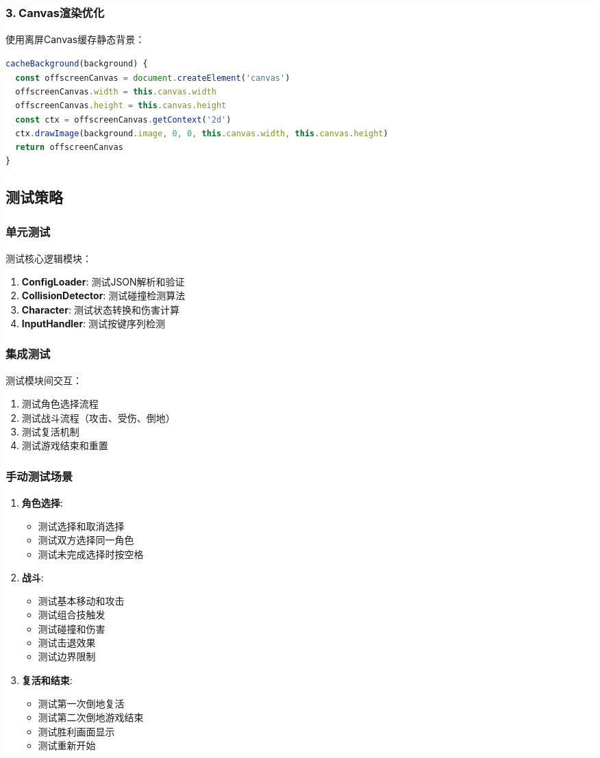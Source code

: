 ### 3. Canvas渲染优化

使用离屏Canvas缓存静态背景：

```javascript
cacheBackground(background) {
  const offscreenCanvas = document.createElement('canvas')
  offscreenCanvas.width = this.canvas.width
  offscreenCanvas.height = this.canvas.height
  const ctx = offscreenCanvas.getContext('2d')
  ctx.drawImage(background.image, 0, 0, this.canvas.width, this.canvas.height)
  return offscreenCanvas
}
```

## 测试策略

### 单元测试

测试核心逻辑模块：

1. **ConfigLoader**: 测试JSON解析和验证
2. **CollisionDetector**: 测试碰撞检测算法
3. **Character**: 测试状态转换和伤害计算
4. **InputHandler**: 测试按键序列检测

### 集成测试

测试模块间交互：

1. 测试角色选择流程
2. 测试战斗流程（攻击、受伤、倒地）
3. 测试复活机制
4. 测试游戏结束和重置

### 手动测试场景

1. **角色选择**:
   - 测试选择和取消选择
   - 测试双方选择同一角色
   - 测试未完成选择时按空格

2. **战斗**:
   - 测试基本移动和攻击
   - 测试组合技触发
   - 测试碰撞和伤害
   - 测试击退效果
   - 测试边界限制

3. **复活和结束**:
   - 测试第一次倒地复活
   - 测试第二次倒地游戏结束
   - 测试胜利画面显示
   - 测试重新开始
